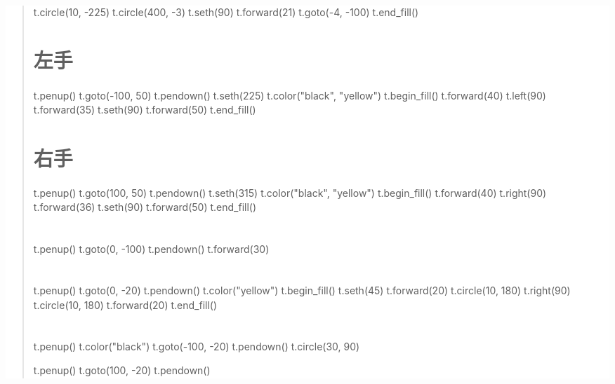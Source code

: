 >t.circle(10, -225)
>t.circle(400, -3)
>t.seth(90)
>t.forward(21)
>t.goto(-4, -100)
>t.end_fill()
>
># 左手
>t.penup()
>t.goto(-100, 50)
>t.pendown()
>t.seth(225)
>t.color("black", "yellow")
>t.begin_fill()
>t.forward(40)
>t.left(90)
>t.forward(35)
>t.seth(90)
>t.forward(50)
>t.end_fill()
># 右手
>t.penup()
>t.goto(100, 50)
>t.pendown()
>t.seth(315)
>t.color("black", "yellow")
>t.begin_fill()
>t.forward(40)
>t.right(90)
>t.forward(36)
>t.seth(90)
>t.forward(50)
>t.end_fill()
>
>#
>t.penup()
>t.goto(0, -100)
>t.pendown()
>t.forward(30)
>
>#
>t.penup()
>t.goto(0, -20)
>t.pendown()
>t.color("yellow")
>t.begin_fill()
>t.seth(45)
>t.forward(20)
>t.circle(10, 180)
>t.right(90)
>t.circle(10, 180)
>t.forward(20)
>t.end_fill()
>
>#
>t.penup()
>t.color("black")
>t.goto(-100, -20)
>t.pendown()
>t.circle(30, 90)
>
>t.penup()
>t.goto(100, -20)
>t.pendown()